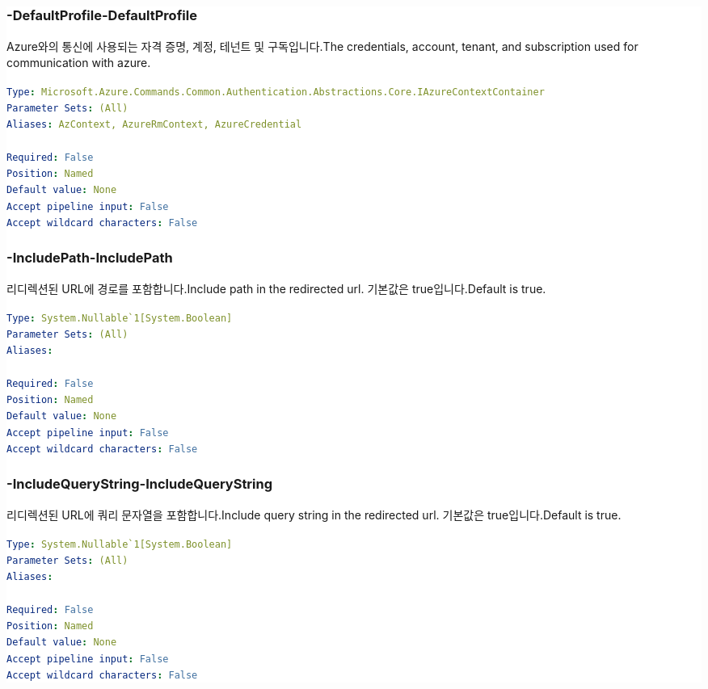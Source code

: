### <span data-ttu-id="93037-117">-DefaultProfile</span><span class="sxs-lookup"><span data-stu-id="93037-117">-DefaultProfile</span></span>
<span data-ttu-id="93037-118">Azure와의 통신에 사용되는 자격 증명, 계정, 테넌트 및 구독입니다.</span><span class="sxs-lookup"><span data-stu-id="93037-118">The credentials, account, tenant, and subscription used for communication with azure.</span></span>

```yaml
Type: Microsoft.Azure.Commands.Common.Authentication.Abstractions.Core.IAzureContextContainer
Parameter Sets: (All)
Aliases: AzContext, AzureRmContext, AzureCredential

Required: False
Position: Named
Default value: None
Accept pipeline input: False
Accept wildcard characters: False
```

### <span data-ttu-id="93037-119">-IncludePath</span><span class="sxs-lookup"><span data-stu-id="93037-119">-IncludePath</span></span>
<span data-ttu-id="93037-120">리디렉션된 URL에 경로를 포함합니다.</span><span class="sxs-lookup"><span data-stu-id="93037-120">Include path in the redirected url.</span></span>
<span data-ttu-id="93037-121">기본값은 true입니다.</span><span class="sxs-lookup"><span data-stu-id="93037-121">Default is true.</span></span>

```yaml
Type: System.Nullable`1[System.Boolean]
Parameter Sets: (All)
Aliases:

Required: False
Position: Named
Default value: None
Accept pipeline input: False
Accept wildcard characters: False
```

### <span data-ttu-id="93037-122">-IncludeQueryString</span><span class="sxs-lookup"><span data-stu-id="93037-122">-IncludeQueryString</span></span>
<span data-ttu-id="93037-123">리디렉션된 URL에 쿼리 문자열을 포함합니다.</span><span class="sxs-lookup"><span data-stu-id="93037-123">Include query string in the redirected url.</span></span>
<span data-ttu-id="93037-124">기본값은 true입니다.</span><span class="sxs-lookup"><span data-stu-id="93037-124">Default is true.</span></span>

```yaml
Type: System.Nullable`1[System.Boolean]
Parameter Sets: (All)
Aliases:

Required: False
Position: Named
Default value: None
Accept pipeline input: False
Accept wildcard characters: False
```
